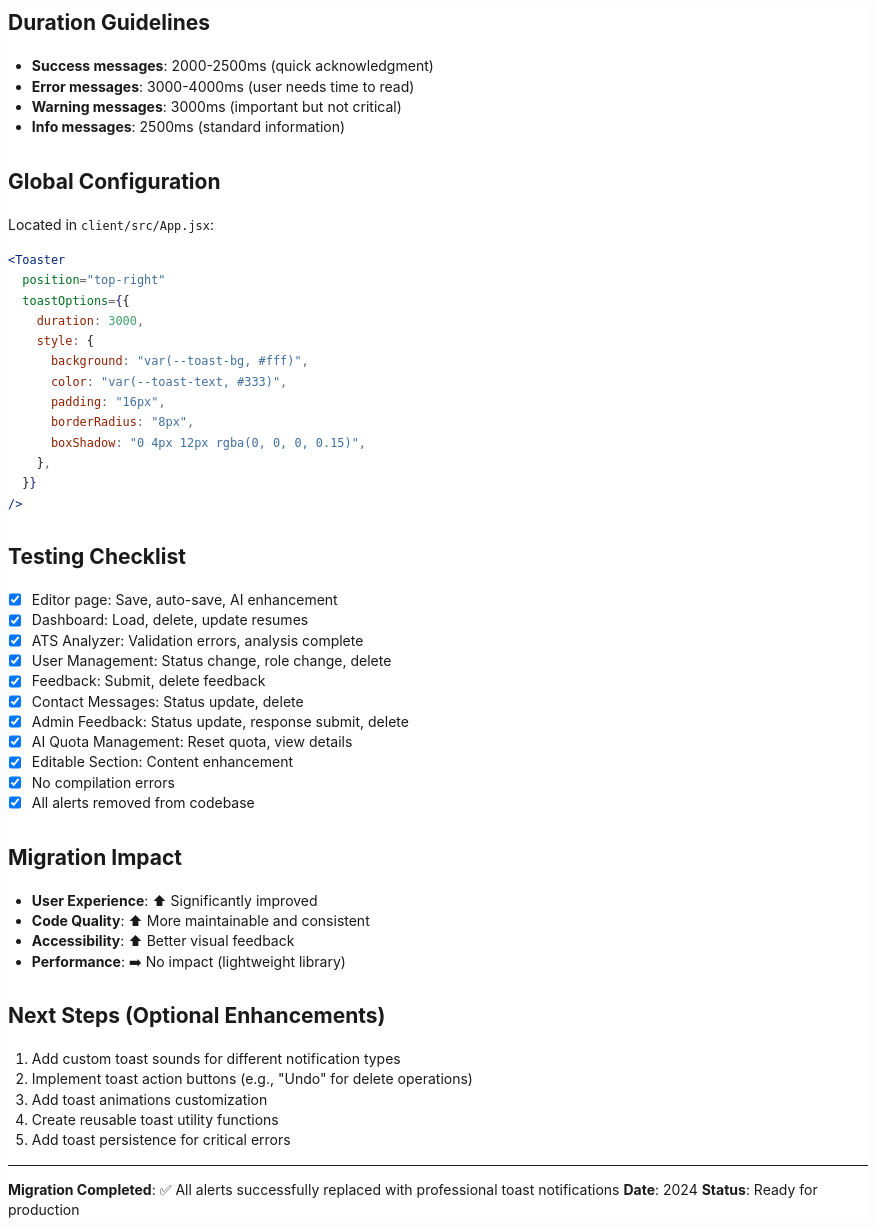 ## Duration Guidelines
- **Success messages**: 2000-2500ms (quick acknowledgment)
- **Error messages**: 3000-4000ms (user needs time to read)
- **Warning messages**: 3000ms (important but not critical)
- **Info messages**: 2500ms (standard information)

## Global Configuration
Located in `client/src/App.jsx`:
```jsx
<Toaster
  position="top-right"
  toastOptions={{
    duration: 3000,
    style: {
      background: "var(--toast-bg, #fff)",
      color: "var(--toast-text, #333)",
      padding: "16px",
      borderRadius: "8px",
      boxShadow: "0 4px 12px rgba(0, 0, 0, 0.15)",
    },
  }}
/>
```

## Testing Checklist
- [x] Editor page: Save, auto-save, AI enhancement
- [x] Dashboard: Load, delete, update resumes
- [x] ATS Analyzer: Validation errors, analysis complete
- [x] User Management: Status change, role change, delete
- [x] Feedback: Submit, delete feedback
- [x] Contact Messages: Status update, delete
- [x] Admin Feedback: Status update, response submit, delete
- [x] AI Quota Management: Reset quota, view details
- [x] Editable Section: Content enhancement
- [x] No compilation errors
- [x] All alerts removed from codebase

## Migration Impact
- **User Experience**: ⬆️ Significantly improved
- **Code Quality**: ⬆️ More maintainable and consistent
- **Accessibility**: ⬆️ Better visual feedback
- **Performance**: ➡️ No impact (lightweight library)

## Next Steps (Optional Enhancements)
1. Add custom toast sounds for different notification types
2. Implement toast action buttons (e.g., "Undo" for delete operations)
3. Add toast animations customization
4. Create reusable toast utility functions
5. Add toast persistence for critical errors

---
**Migration Completed**: ✅ All alerts successfully replaced with professional toast notifications
**Date**: 2024
**Status**: Ready for production
